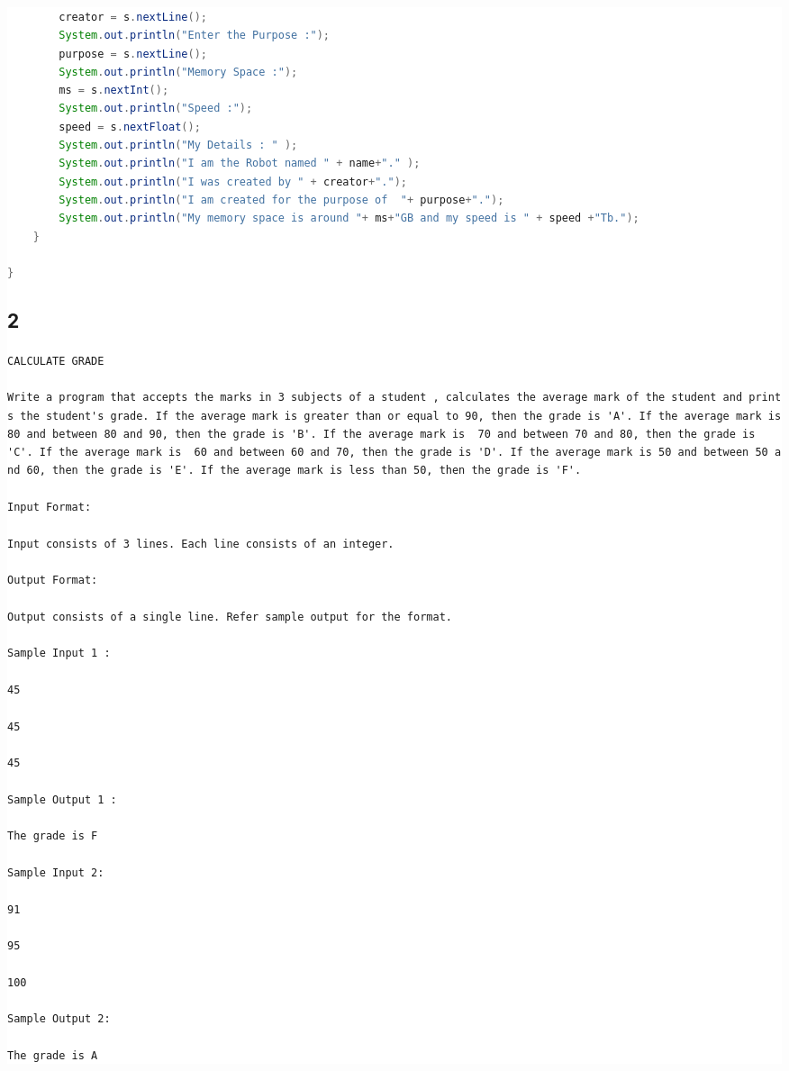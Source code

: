 ```java title="Main.java"
		creator = s.nextLine();
		System.out.println("Enter the Purpose :"); 
		purpose = s.nextLine();
		System.out.println("Memory Space :"); 
		ms = s.nextInt();
		System.out.println("Speed :"); 
		speed = s.nextFloat();
		System.out.println("My Details : " ); 
		System.out.println("I am the Robot named " + name+"." ); 
		System.out.println("I was created by " + creator+"."); 
		System.out.println("I am created for the purpose of  "+ purpose+"."); 
		System.out.println("My memory space is around "+ ms+"GB and my speed is " + speed +"Tb."); 
	}

}
```
## 2
	CALCULATE GRADE

	Write a program that accepts the marks in 3 subjects of a student , calculates the average mark of the student and prints the student's grade. If the average mark is greater than or equal to 90, then the grade is 'A'. If the average mark is 80 and between 80 and 90, then the grade is 'B'. If the average mark is  70 and between 70 and 80, then the grade is 'C'. If the average mark is  60 and between 60 and 70, then the grade is 'D'. If the average mark is 50 and between 50 and 60, then the grade is 'E'. If the average mark is less than 50, then the grade is 'F'.

	Input Format:

	Input consists of 3 lines. Each line consists of an integer.

	Output Format:

	Output consists of a single line. Refer sample output for the format.

	Sample Input 1 :

	45

	45

	45

	Sample Output 1 :

	The grade is F

	Sample Input 2:

	91

	95

	100

	Sample Output 2:

	The grade is A
